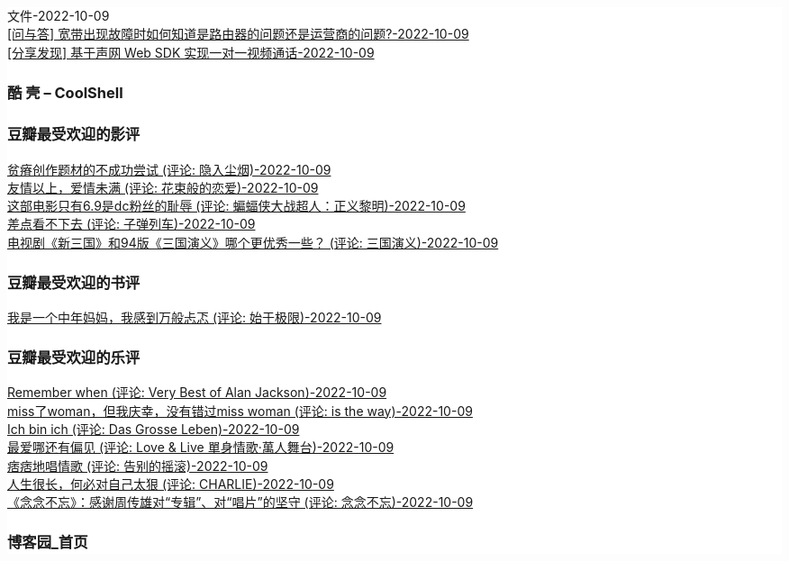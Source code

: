 文件-2022-10-09</a><br/><a target=_blank rel=nofollow href="https://www.v2ex.com/t/885596#reply4" >[问与答] 宽带出现故障时如何知道是路由器的问题还是运营商的问题?-2022-10-09</a><br/><a target=_blank rel=nofollow href="https://www.v2ex.com/t/885595#reply1" >[分享发现] 基于声网 Web SDK 实现一对一视频通话-2022-10-09</a><br/>



###  酷 壳 – CoolShell





###  豆瓣最受欢迎的影评

<a target=_blank rel=nofollow href="https://movie.douban.com/review/14696007/" >贫瘠创作题材的不成功尝试 (评论: 隐入尘烟)-2022-10-09</a><br/><a target=_blank rel=nofollow href="https://movie.douban.com/review/14696039/" >友情以上，爱情未满 (评论: 花束般的恋爱)-2022-10-09</a><br/><a target=_blank rel=nofollow href="https://movie.douban.com/review/14694984/" >这部电影只有6.9是dc粉丝的耻辱 (评论: 蝙蝠侠大战超人：正义黎明)-2022-10-09</a><br/><a target=_blank rel=nofollow href="https://movie.douban.com/review/14696047/" >差点看不下去 (评论: 子弹列车)-2022-10-09</a><br/><a target=_blank rel=nofollow href="https://movie.douban.com/review/14694773/" >电视剧《新三国》和94版《三国演义》哪个更优秀一些？ (评论: 三国演义)-2022-10-09</a><br/>



###  豆瓣最受欢迎的书评

<a target=_blank rel=nofollow href="https://book.douban.com/review/14696482/" >我是一个中年妈妈，我感到万般忐忑 (评论: 始于极限)-2022-10-09</a><br/>



###  豆瓣最受欢迎的乐评

<a target=_blank rel=nofollow href="https://music.douban.com/review/14696558/" >Remember when (评论: Very Best of Alan Jackson)-2022-10-09</a><br/><a target=_blank rel=nofollow href="https://music.douban.com/review/14696386/" >miss了woman，但我庆幸，没有错过miss woman (评论: is the way)-2022-10-09</a><br/><a target=_blank rel=nofollow href="https://music.douban.com/review/14696024/" >Ich bin ich (评论: Das Grosse Leben)-2022-10-09</a><br/><a target=_blank rel=nofollow href="https://music.douban.com/review/14695581/" >最爱哪还有偏见 (评论: Love & Live 單身情歌‧萬人舞台)-2022-10-09</a><br/><a target=_blank rel=nofollow href="https://music.douban.com/review/14695527/" >痞痞地唱情歌 (评论: 告别的摇滚)-2022-10-09</a><br/><a target=_blank rel=nofollow href="https://music.douban.com/review/14695521/" >人生很长，何必对自己太狠 (评论: CHARLIE)-2022-10-09</a><br/><a target=_blank rel=nofollow href="https://music.douban.com/review/14695335/" >《念念不忘》：感谢周传雄对“专辑”、对“唱片”的坚守 (评论: 念念不忘)-2022-10-09</a><br/>





###  博客园_首页
